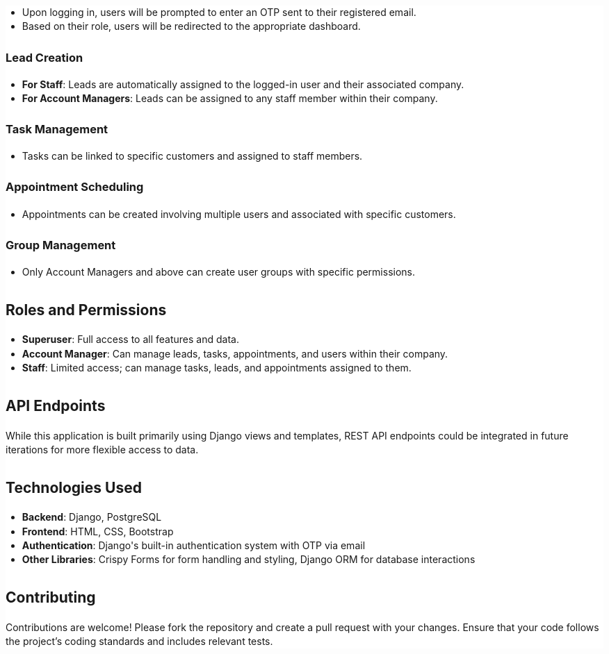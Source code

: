 - Upon logging in, users will be prompted to enter an OTP sent to their registered email.
- Based on their role, users will be redirected to the appropriate dashboard.

### Lead Creation

- **For Staff**: Leads are automatically assigned to the logged-in user and their associated company.
- **For Account Managers**: Leads can be assigned to any staff member within their company.

### Task Management

- Tasks can be linked to specific customers and assigned to staff members.

### Appointment Scheduling

- Appointments can be created involving multiple users and associated with specific customers.

### Group Management

- Only Account Managers and above can create user groups with specific permissions.

## Roles and Permissions

- **Superuser**: Full access to all features and data.
- **Account Manager**: Can manage leads, tasks, appointments, and users within their company.
- **Staff**: Limited access; can manage tasks, leads, and appointments assigned to them.

## API Endpoints

While this application is built primarily using Django views and templates, REST API endpoints could be integrated in future iterations for more flexible access to data.

## Technologies Used

- **Backend**: Django, PostgreSQL
- **Frontend**: HTML, CSS, Bootstrap
- **Authentication**: Django's built-in authentication system with OTP via email
- **Other Libraries**: Crispy Forms for form handling and styling, Django ORM for database interactions

## Contributing

Contributions are welcome! Please fork the repository and create a pull request with your changes. Ensure that your code follows the project’s coding standards and includes relevant tests.

